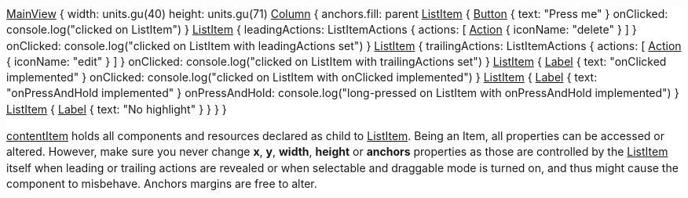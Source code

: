 <span class="type"><a href="Ubuntu.Components.MainView.md">MainView</a></span> {
<span class="name">width</span>: <span class="name">units</span>.<span class="name">gu</span>(<span class="number">40</span>)
<span class="name">height</span>: <span class="name">units</span>.<span class="name">gu</span>(<span class="number">71</span>)
<span class="type"><a href="../sdk-14.10/QtQuick.Column.md">Column</a></span> {
<span class="name">anchors</span>.fill: <span class="name">parent</span>
<span class="type"><a href="index.html">ListItem</a></span> {
<span class="type"><a href="Ubuntu.Components.Button.md">Button</a></span> {
<span class="name">text</span>: <span class="string">&quot;Press me&quot;</span>
}
<span class="name">onClicked</span>: <span class="name">console</span>.<span class="name">log</span>(<span class="string">&quot;clicked on ListItem&quot;</span>)
}
<span class="type"><a href="index.html">ListItem</a></span> {
<span class="name">leadingActions</span>: <span class="name">ListItemActions</span> {
<span class="name">actions</span>: [
<span class="type"><a href="Ubuntu.Components.Action.md">Action</a></span> {
<span class="name">iconName</span>: <span class="string">&quot;delete&quot;</span>
}
]
}
<span class="name">onClicked</span>: <span class="name">console</span>.<span class="name">log</span>(<span class="string">&quot;clicked on ListItem with leadingActions set&quot;</span>)
}
<span class="type"><a href="index.html">ListItem</a></span> {
<span class="name">trailingActions</span>: <span class="name">ListItemActions</span> {
<span class="name">actions</span>: [
<span class="type"><a href="Ubuntu.Components.Action.md">Action</a></span> {
<span class="name">iconName</span>: <span class="string">&quot;edit&quot;</span>
}
]
}
<span class="name">onClicked</span>: <span class="name">console</span>.<span class="name">log</span>(<span class="string">&quot;clicked on ListItem with trailingActions set&quot;</span>)
}
<span class="type"><a href="index.html">ListItem</a></span> {
<span class="type"><a href="Ubuntu.Components.Label.md">Label</a></span> {
<span class="name">text</span>: <span class="string">&quot;onClicked implemented&quot;</span>
}
<span class="name">onClicked</span>: <span class="name">console</span>.<span class="name">log</span>(<span class="string">&quot;clicked on ListItem with onClicked implemented&quot;</span>)
}
<span class="type"><a href="index.html">ListItem</a></span> {
<span class="type"><a href="Ubuntu.Components.Label.md">Label</a></span> {
<span class="name">text</span>: <span class="string">&quot;onPressAndHold implemented&quot;</span>
}
<span class="name">onPressAndHold</span>: <span class="name">console</span>.<span class="name">log</span>(<span class="string">&quot;long-pressed on ListItem with onPressAndHold implemented&quot;</span>)
}
<span class="type"><a href="index.html">ListItem</a></span> {
<span class="type"><a href="Ubuntu.Components.Label.md">Label</a></span> {
<span class="name">text</span>: <span class="string">&quot;No highlight&quot;</span>
}
}
}
}</pre>
<p><a href="#contentItem-prop">contentItem</a> holds all components and resources declared as child to <a href="index.html">ListItem</a>. Being an Item, all properties can be accessed or altered. However, make sure you never change <b>x</b>, <b>y</b>, <b>width</b>, <b>height</b> or <b>anchors</b> properties as those are controlled by the <a href="index.html">ListItem</a> itself when leading or trailing actions are revealed or when selectable and draggable mode is turned on, and thus might cause the component to misbehave. Anchors margins are free to alter.</p>